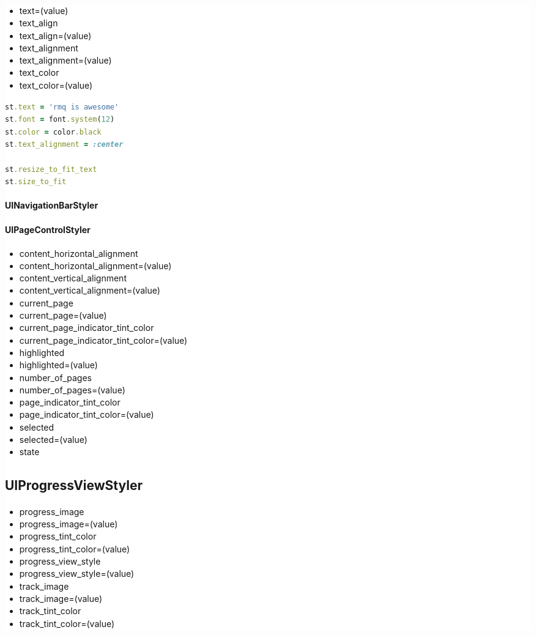 * text=(value)
* text_align
* text_align=(value)
* text_alignment
* text_alignment=(value)
* text_color
* text_color=(value)

```ruby
st.text = 'rmq is awesome'
st.font = font.system(12)
st.color = color.black
st.text_alignment = :center

st.resize_to_fit_text
st.size_to_fit
```

#### UINavigationBarStyler


#### UIPageControlStyler

* content_horizontal_alignment
* content_horizontal_alignment=(value)
* content_vertical_alignment
* content_vertical_alignment=(value)
* current_page
* current_page=(value)
* current_page_indicator_tint_color
* current_page_indicator_tint_color=(value)
* highlighted
* highlighted=(value)
* number_of_pages
* number_of_pages=(value)
* page_indicator_tint_color
* page_indicator_tint_color=(value)
* selected
* selected=(value)
* state


## UIProgressViewStyler

* progress_image
* progress_image=(value)
* progress_tint_color
* progress_tint_color=(value)
* progress_view_style
* progress_view_style=(value)
* track_image
* track_image=(value)
* track_tint_color
* track_tint_color=(value)
